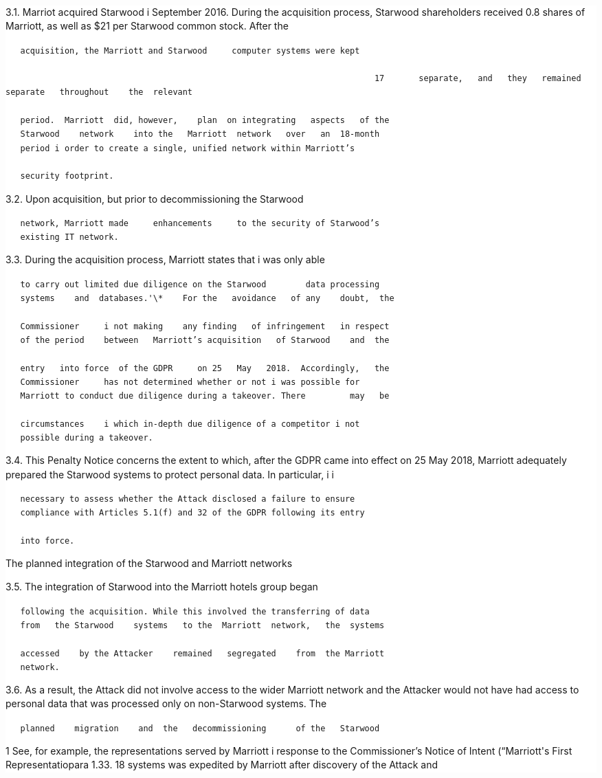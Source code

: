 3.1.   Marriot   acquired    Starwood     i   September     2016.    During   the
       acquisition  process,  Starwood   shareholders    received  0.8 shares of
       Marriott,  as well  as $21    per Starwood    common     stock.  After the

       acquisition, the Marriott and Starwood     computer systems were kept

                                                                               17       separate,   and   they   remained    separate   throughout    the  relevant

       period.  Marriott  did, however,    plan  on integrating   aspects   of the
       Starwood    network    into the   Marriott  network   over   an  18-month
       period i order to create a single, unified network within Marriott’s

       security footprint.

3.2.   Upon    acquisition,   but  prior  to  decommissioning      the  Starwood

       network, Marriott made     enhancements     to the security of Starwood’s
       existing IT network.

3.3.   During the acquisition process, Marriott states that i was only able

       to carry out limited due diligence on the Starwood        data processing
       systems    and  databases.'\*    For the   avoidance   of any    doubt,  the

       Commissioner     i not making    any finding   of infringement   in respect
       of the period    between   Marriott’s acquisition   of Starwood    and  the

       entry   into force  of the GDPR     on 25   May   2018.  Accordingly,   the
       Commissioner     has not determined whether or not i was possible for
       Marriott to conduct due diligence during a takeover. There         may   be

       circumstances    i which in-depth due diligence of a competitor i not
       possible during a takeover.

3.4.   This Penalty   Notice concerns    the extent to which,     after the GDPR
       came   into effect on 25 May 2018, Marriott adequately prepared the
       Starwood    systems    to protect   personal   data.  In particular,   i i

       necessary to assess whether the Attack disclosed a failure to ensure
       compliance with Articles 5.1(f) and 32 of the GDPR following its entry

       into force.

The planned integration of the Starwood              and Marriott networks

3.5.   The   integration  of Starwood    into the Marriott   hotels group   began

       following the acquisition. While this involved the transferring of data
       from   the Starwood    systems   to the  Marriott  network,   the  systems

       accessed    by the Attacker    remained   segregated    from  the Marriott
       network.

3.6.   As a result, the Attack did not involve access to the wider Marriott
       network   and the Attacker would      not have    had access   to personal
       data   that  was   processed    only  on   non-Starwood     systems.    The

       planned    migration    and  the   decommissioning      of the   Starwood

1 See, for example, the representations served by Marriott i response to the Commissioner’s Notice
of Intent (“Marriott's First Representatiopara 1.33.
                                                                                18       systems was expedited by Marriott after discovery of the Attack and
